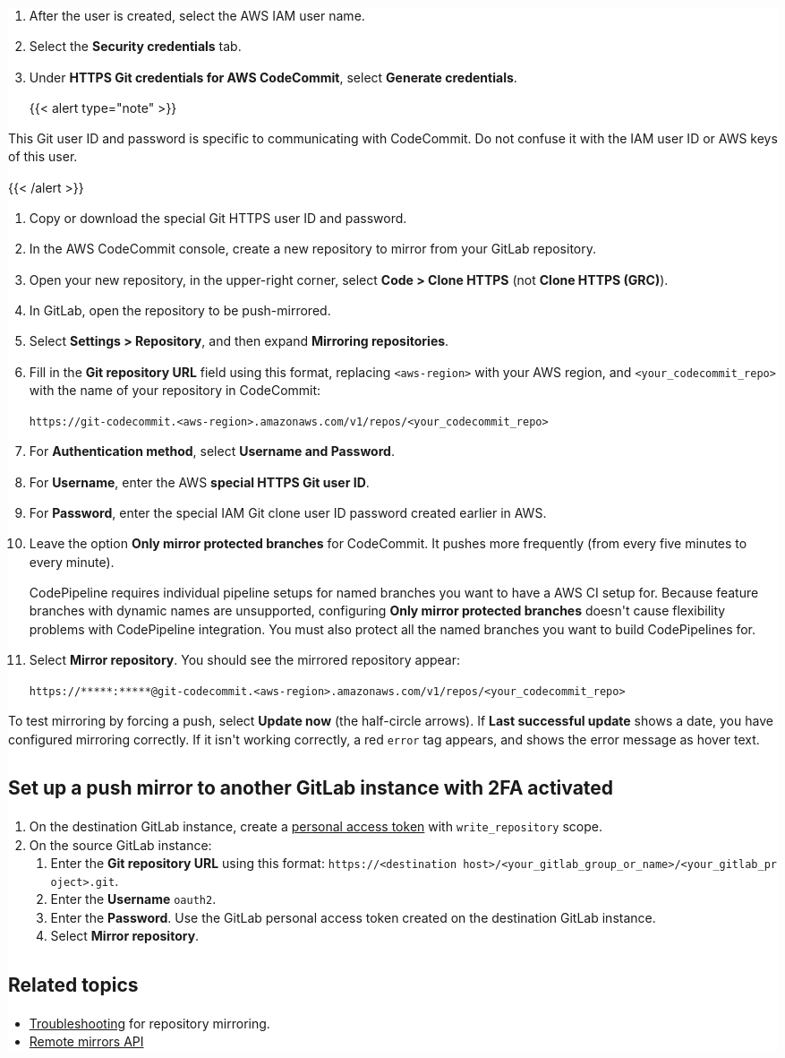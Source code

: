 1. After the user is created, select the AWS IAM user name.
1. Select the **Security credentials** tab.
1. Under **HTTPS Git credentials for AWS CodeCommit**, select **Generate credentials**.

   {{< alert type="note" >}}

This Git user ID and password is specific to communicating with CodeCommit. Do
   not confuse it with the IAM user ID or AWS keys of this user.

   {{< /alert >}}

1. Copy or download the special Git HTTPS user ID and password.
1. In the AWS CodeCommit console, create a new repository to mirror from your GitLab repository.
1. Open your new repository, in the upper-right corner, select **Code > Clone HTTPS** (not **Clone HTTPS (GRC)**).
1. In GitLab, open the repository to be push-mirrored.
1. Select **Settings > Repository**, and then expand **Mirroring repositories**.
1. Fill in the **Git repository URL** field using this format, replacing
   `<aws-region>` with your AWS region, and
   `<your_codecommit_repo>` with the name of your repository in CodeCommit:

   ```plaintext
   https://git-codecommit.<aws-region>.amazonaws.com/v1/repos/<your_codecommit_repo>
   ```

1. For **Authentication method**, select **Username and Password**.
1. For **Username**, enter the AWS **special HTTPS Git user ID**.
1. For **Password**, enter the special IAM Git clone user ID password created earlier in AWS.
1. Leave the option **Only mirror protected branches** for CodeCommit. It pushes more
   frequently (from every five minutes to every minute).

   CodePipeline requires individual pipeline setups for named branches you want
   to have a AWS CI setup for. Because feature branches with dynamic names are unsupported,
   configuring **Only mirror protected branches** doesn't cause flexibility problems
   with CodePipeline integration. You must also protect all the named branches you
   want to build CodePipelines for.

1. Select **Mirror repository**. You should see the mirrored repository appear:

   ```plaintext
   https://*****:*****@git-codecommit.<aws-region>.amazonaws.com/v1/repos/<your_codecommit_repo>
   ```

To test mirroring by forcing a push, select **Update now** (the half-circle arrows).
If **Last successful update** shows a date, you have configured mirroring correctly.
If it isn't working correctly, a red `error` tag appears, and shows the error message as hover text.

## Set up a push mirror to another GitLab instance with 2FA activated

1. On the destination GitLab instance, create a
   [personal access token](../../../profile/personal_access_tokens.md) with `write_repository` scope.
1. On the source GitLab instance:
   1. Enter the **Git repository URL** using this format:
      `https://<destination host>/<your_gitlab_group_or_name>/<your_gitlab_project>.git`.
   1. Enter the **Username** `oauth2`.
   1. Enter the **Password**. Use the GitLab personal access token created on the
      destination GitLab instance.
   1. Select **Mirror repository**.

## Related topics

- [Troubleshooting](troubleshooting.md) for repository mirroring.
- [Remote mirrors API](../../../../api/remote_mirrors.md)
